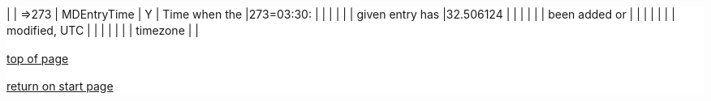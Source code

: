 |     | =>273 | MDEntryTime           |   Y      | Time when the                  |273=03:30:           |
|     |       |                       |          | given entry has                |32.506124            |
|     |       |                       |          | been added or                  |                     |
|     |       |                       |          | modified, UTC                  |                     |
|     |       |                       |          | timezone                       |                     |



[top of page](#markdown-header-fix-api-specification-market-data)

[return on start page](https://bitbucket.org/xtrd/xtrd_demos/src/master/)